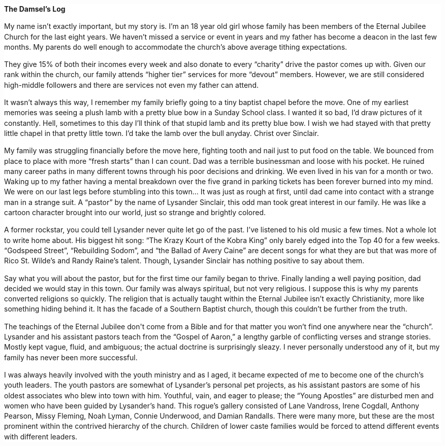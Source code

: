 **The Damsel’s Log**


My name isn’t exactly important, but my story is. I’m an 18 year old girl whose family has been members of the Eternal Jubilee Church for the last eight years. We haven’t missed a service or event in years and my father has become a deacon in the last few months. My parents do well enough to accommodate the church’s above average tithing expectations. 

They give 15% of both their incomes every week and also donate to every “charity” drive the pastor comes up with. Given our rank within the church, our family attends “higher tier” services for more “devout” members. However, we are still considered high-middle followers and there are services not even my father can attend.

It wasn’t always this way, I remember my family briefly going to a tiny baptist chapel before the move. One of my earliest memories was seeing a plush lamb with a pretty blue bow in a Sunday School class.  I wanted it so bad, I’d draw pictures of it constantly. Hell, sometimes to this day I’ll think of that stupid lamb and its pretty blue bow. I wish we had stayed with that pretty little chapel in that pretty little town. I’d take the lamb over the bull anyday. Christ over Sinclair.

My family was struggling financially before the move here, fighting tooth and nail just to put food on the table. We bounced from place to place with more “fresh starts” than I can count. Dad was a terrible businessman and loose with his pocket. He ruined many career paths in many different towns through his poor decisions and drinking. We even lived in his van for a month or two. Waking up to my father having a mental breakdown over the five grand in parking tickets has been forever burned into my mind. We were on our last legs before stumbling into this town… It was just as rough at first, until dad came into contact with a strange man in a strange suit. A “pastor” by the name of Lysander Sinclair, this odd man took great interest in our family. He was like a cartoon character brought into our world, just so strange and brightly colored. 

A former rockstar, you could tell Lysander never quite let go of the past. I’ve listened to his old music a few times. Not a whole lot to write home about. His biggest hit song: “The Krazy Kourt of the Kobra King” only barely edged into the Top 40 for a few weeks. “Godspeed Street”, “Rebuilding Sodom”, and “the Ballad of Avery Caine” are decent songs for what they are but that was more of Rico St. Wilde’s and Randy Raine’s talent.  Though, Lysander Sinclair has nothing positive to say about them.

Say what you will about the pastor, but for the first time our family began to thrive. Finally landing a well paying position, dad decided we would stay in this town. Our family was always spiritual, but not very religious. I suppose this is why my parents converted religions so quickly. The religion that is actually taught within the Eternal Jubilee isn’t exactly Christianity, more like something hiding behind it. It has the facade of a Southern Baptist church, though this couldn’t be further from the truth. 

The teachings of the Eternal Jubilee don't come from a Bible and for that matter you won’t find one anywhere near the “church”. Lysander and his assistant pastors teach from the “Gospel of Aaron,” a lengthy garble of conflicting verses and strange stories. Mostly kept vague, fluid, and ambiguous; the actual doctrine is surprisingly sleazy. I never personally understood any of it, but my family has never been more successful. 

I was always heavily involved with the youth ministry and as I aged, it became expected of me to become one of the church’s youth leaders. The youth pastors are somewhat of Lysander’s personal pet projects, as his assistant pastors are some of his oldest associates who blew into town with him. Youthful, vain, and eager to please; the “Young Apostles” are disturbed men and women who have been guided by Lysander’s hand. This rogue’s gallery consisted of Lane Vandross, Irene Cogdall, Anthony Pearson, Missy Fleming, Noah Lyman, Connie Underwood, and Damian Randalls. There were many more, but these are the most prominent within the contrived hierarchy of the church. Children of lower caste families would be forced to attend different events with different leaders.
